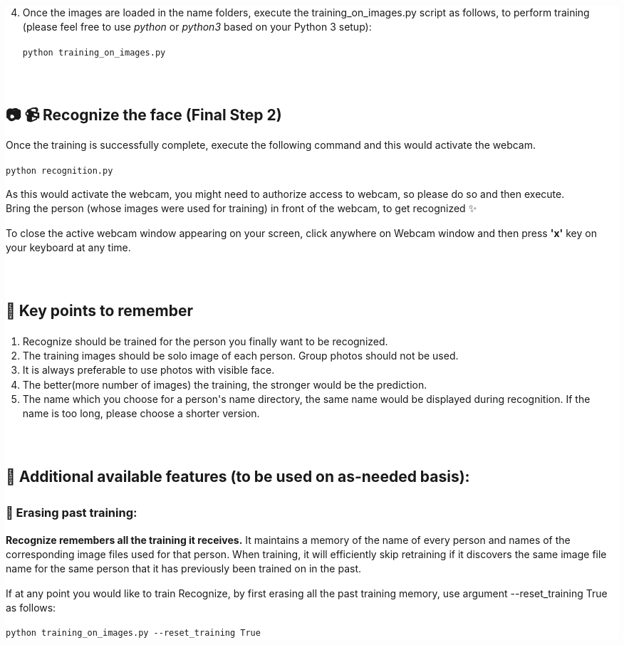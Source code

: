 4. Once the images are loaded in the name folders, execute the training_on_images.py script as follows, to perform training (please feel free to use _python_ or _python3_ based on your Python 3 setup):
    ```
    python training_on_images.py
    ```
<br />

## :camera: :video_camera: Recognize the face (Final Step 2)
Once the training is successfully complete, execute the following command and this would activate the webcam.
```
python recognition.py
```
As this would activate the webcam, you might need to authorize access to webcam, so please do so and then execute.  
Bring the person (whose images were used for training) in front of the webcam, to get recognized :sparkles:

To close the active webcam window appearing on your screen, click anywhere on Webcam window and then press **'x'** key on your keyboard at any time.

<br />  

## :loudspeaker: Key points to remember

1. Recognize should be trained for the person you finally want to be recognized.
2. The training images should be solo image of each person. Group photos should not be used.
3. It is always preferable to use photos with visible face.
4. The better(more number of images) the training, the stronger would be the prediction.
5. The name which you choose for a person's name directory, the same name would be displayed during recognition. If the name is too long, please choose a shorter version.

<br />


## 🤖 Additional available features (to be used on as-needed basis):   
     
     
### :broom: Erasing past training:
**Recognize remembers all the training it receives.** It maintains a memory of the name of every person and names of the corresponding image files used for that person. When training, it will efficiently skip retraining if it discovers the same image file name for the same person that it has previously been trained on in the past.  

If at any point you would like to train Recognize, by first erasing all the past training memory, use argument --reset_training True as follows:
```
python training_on_images.py --reset_training True 
```
  